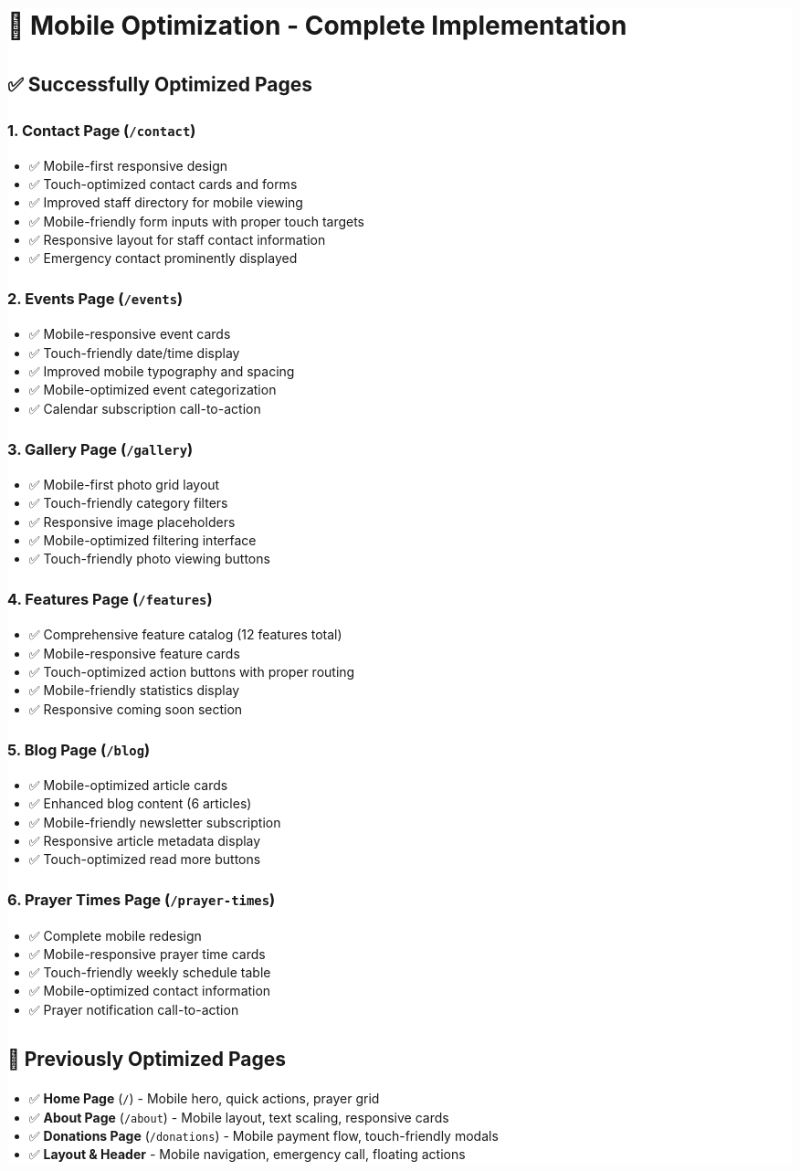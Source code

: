 # 📱 Mobile Optimization - Complete Implementation

## ✅ Successfully Optimized Pages

### 1. **Contact Page** (`/contact`)
- ✅ Mobile-first responsive design
- ✅ Touch-optimized contact cards and forms
- ✅ Improved staff directory for mobile viewing
- ✅ Mobile-friendly form inputs with proper touch targets
- ✅ Responsive layout for staff contact information
- ✅ Emergency contact prominently displayed

### 2. **Events Page** (`/events`)
- ✅ Mobile-responsive event cards
- ✅ Touch-friendly date/time display
- ✅ Improved mobile typography and spacing
- ✅ Mobile-optimized event categorization
- ✅ Calendar subscription call-to-action

### 3. **Gallery Page** (`/gallery`)
- ✅ Mobile-first photo grid layout
- ✅ Touch-friendly category filters
- ✅ Responsive image placeholders
- ✅ Mobile-optimized filtering interface
- ✅ Touch-friendly photo viewing buttons

### 4. **Features Page** (`/features`)
- ✅ Comprehensive feature catalog (12 features total)
- ✅ Mobile-responsive feature cards
- ✅ Touch-optimized action buttons with proper routing
- ✅ Mobile-friendly statistics display
- ✅ Responsive coming soon section

### 5. **Blog Page** (`/blog`)
- ✅ Mobile-optimized article cards
- ✅ Enhanced blog content (6 articles)
- ✅ Mobile-friendly newsletter subscription
- ✅ Responsive article metadata display
- ✅ Touch-optimized read more buttons

### 6. **Prayer Times Page** (`/prayer-times`)
- ✅ Complete mobile redesign
- ✅ Mobile-responsive prayer time cards
- ✅ Touch-friendly weekly schedule table
- ✅ Mobile-optimized contact information
- ✅ Prayer notification call-to-action

## 🎯 Previously Optimized Pages
- ✅ **Home Page** (`/`) - Mobile hero, quick actions, prayer grid
- ✅ **About Page** (`/about`) - Mobile layout, text scaling, responsive cards
- ✅ **Donations Page** (`/donations`) - Mobile payment flow, touch-friendly modals
- ✅ **Layout & Header** - Mobile navigation, emergency call, floating actions
